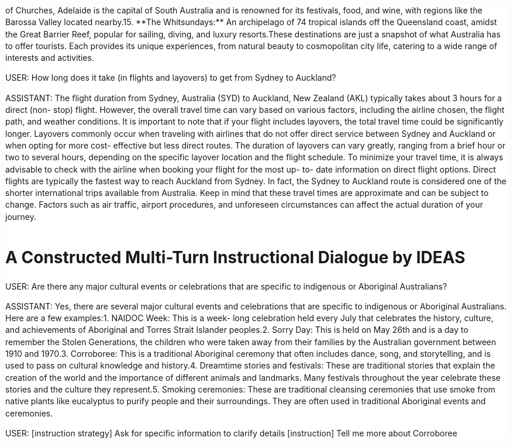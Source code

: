 of Churches, Adelaide is the capital of South Australia and is renowned for its festivals, food, and wine, with regions like the Barossa Valley located nearby.15. \*\*The Whitsundays:\*\* An archipelago of 74 tropical islands off the Queensland coast, amidst the Great Barrier Reef, popular for sailing, diving, and luxury resorts.These destinations are just a snapshot of what Australia has to offer tourists. Each provides its unique experiences, from natural beauty to cosmopolitan city life, catering to a wide range of interests and activities.

USER: How long does it take (in flights and layovers) to get from Sydney to Auckland?

ASSISTANT: The flight duration from Sydney, Australia (SYD) to Auckland, New Zealand (AKL) typically takes about 3 hours for a direct (non- stop) flight. However, the overall travel time can vary based on various factors, including the airline chosen, the flight path, and weather conditions. It is important to note that if your flight includes layovers, the total travel time could be significantly longer. Layovers commonly occur when traveling with airlines that do not offer direct service between Sydney and Auckland or when opting for more cost- effective but less direct routes. The duration of layovers can vary greatly, ranging from a brief hour or two to several hours, depending on the specific layover location and the flight schedule. To minimize your travel time, it is always advisable to check with the airline when booking your flight for the most up- to- date information on direct flight options. Direct flights are typically the fastest way to reach Auckland from Sydney. In fact, the Sydney to Auckland route is considered one of the shorter international trips available from Australia. Keep in mind that these travel times are approximate and can be subject to change. Factors such as air traffic, airport procedures, and unforeseen circumstances can affect the actual duration of your journey.

# A Constructed Multi-Turn Instructional Dialogue by IDEAS

USER: Are there any major cultural events or celebrations that are specific to indigenous or Aboriginal Australians?

ASSISTANT: Yes, there are several major cultural events and celebrations that are specific to indigenous or Aboriginal Australians. Here are a few examples:1. NAIDOC Week: This is a week- long celebration held every July that celebrates the history, culture, and achievements of Aboriginal and Torres Strait Islander peoples.2. Sorry Day: This is held on May 26th and is a day to remember the Stolen Generations, the children who were taken away from their families by the Australian government between 1910 and 1970.3. Corroboree: This is a traditional Aboriginal ceremony that often includes dance, song, and storytelling, and is used to pass on cultural knowledge and history.4. Dreamtime stories and festivals: These are traditional stories that explain the creation of the world and the importance of different animals and landmarks. Many festivals throughout the year celebrate these stories and the culture they represent.5. Smoking ceremonies: These are traditional cleansing ceremonies that use smoke from native plants like eucalyptus to purify people and their surroundings. They are often used in traditional Aboriginal events and ceremonies.

USER: [instruction strategy] Ask for specific information to clarify details [instruction] Tell me more about Corroboree
